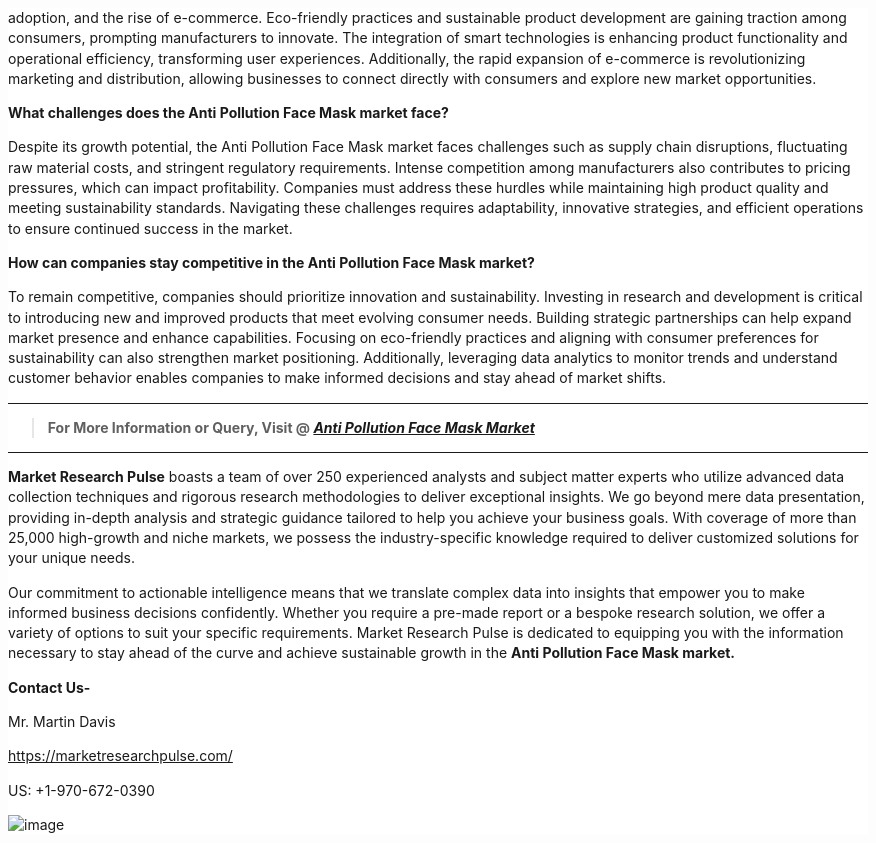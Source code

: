 adoption, and the rise of e-commerce. Eco-friendly practices and sustainable product development are gaining traction among consumers, prompting manufacturers to innovate. The integration of smart technologies is enhancing product functionality and operational efficiency, transforming user experiences. Additionally, the rapid expansion of e-commerce is revolutionizing marketing and distribution, allowing businesses to connect directly with consumers and explore new market opportunities.</p><p><strong>What challenges does the Anti Pollution Face Mask market face?</strong></p><p>Despite its growth potential, the Anti Pollution Face Mask market faces challenges such as supply chain disruptions, fluctuating raw material costs, and stringent regulatory requirements. Intense competition among manufacturers also contributes to pricing pressures, which can impact profitability. Companies must address these hurdles while maintaining high product quality and meeting sustainability standards. Navigating these challenges requires adaptability, innovative strategies, and efficient operations to ensure continued success in the market.</p><p><strong>How can companies stay competitive in the Anti Pollution Face Mask market?</strong></p><p>To remain competitive, companies should prioritize innovation and sustainability. Investing in research and development is critical to introducing new and improved products that meet evolving consumer needs. Building strategic partnerships can help expand market presence and enhance capabilities. Focusing on eco-friendly practices and aligning with consumer preferences for sustainability can also strengthen market positioning. Additionally, leveraging data analytics to monitor trends and understand customer behavior enables companies to make informed decisions and stay ahead of market shifts.</p><hr /><blockquote><p><strong>For More Information or Query, Visit @&nbsp;<em><a href="https://marketresearchpulse.com/report/99389/anti-pollution-face-mask-market?utm_source=Linkedin&utm_medium=0111">Anti Pollution Face Mask Market</a></em></strong></p></blockquote><hr /><p><strong>Market Research Pulse</strong> boasts a team of over 250 experienced analysts and subject matter experts who utilize advanced data collection techniques and rigorous research methodologies to deliver exceptional insights. We go beyond mere data presentation, providing in-depth analysis and strategic guidance tailored to help you achieve your business goals. With coverage of more than 25,000 high-growth and niche markets, we possess the industry-specific knowledge required to deliver customized solutions for your unique needs.</p><p>Our commitment to actionable intelligence means that we translate complex data into insights that empower you to make informed business decisions confidently. Whether you require a pre-made report or a bespoke research solution, we offer a variety of options to suit your specific requirements. Market Research Pulse is dedicated to equipping you with the information necessary to stay ahead of the curve and achieve sustainable growth in the <strong>Anti Pollution Face Mask market.</strong></p><p><strong>Contact Us-</strong></p><p>Mr. Martin Davis</p><p>https://marketresearchpulse.com/</p><p>US: +1-970-672-0390</p>
![image](https://github.com/user-attachments/assets/ed913177-5634-46f9-998a-29b5eda7921d)
